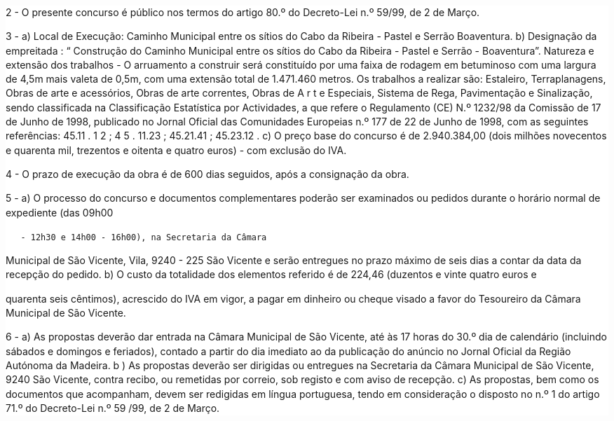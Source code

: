 
2 - O presente concurso é público nos termos do artigo
80.º do Decreto-Lei n.º 59/99, de 2 de Março.


3 - a) Local de Execução: Caminho Municipal entre os
sítios do Cabo da Ribeira - Pastel e Serrão Boaventura.
b) Designação da empreitada : “ Construção do
Caminho Municipal entre os sítios do Cabo da
Ribeira - Pastel e Serrão - Boaventura”.
Natureza e extensão dos trabalhos - O arruamento
a construir será constituído por uma faixa de rodagem em betuminoso com uma largura de 4,5m
mais valeta de 0,5m, com uma extensão total de
1.471.460 metros. Os trabalhos a realizar são:
Estaleiro, Terraplanagens, Obras de arte e
acessórios, Obras de arte correntes, Obras de A r t e
Especiais, Sistema de Rega, Pavimentação e
Sinalização, sendo classificada na Classificação
Estatística por Actividades, a que refere o
Regulamento (CE) N.º 1232/98 da Comissão de 17
de Junho de 1998, publicado no Jornal Oficial das
Comunidades Europeias n.º 177 de 22 de Junho de
1998, com as seguintes referências: 45.11 . 1 2 ;
4 5 . 11.23 ; 45.21.41 ; 45.23.12 .
c) O preço base do concurso é de  2.940.384,00
(dois milhões novecentos e quarenta mil,
trezentos e oitenta e quatro euros) - com
exclusão do IVA.


4 - O prazo de execução da obra é de 600 dias seguidos,
após a consignação da obra.


5 - a) O processo do concurso e documentos complementares poderão ser examinados ou pedidos
durante o horário normal de expediente (das 09h00

       - 12h30 e 14h00 - 16h00), na Secretaria da Câmara
Municipal de São Vicente, Vila, 9240 - 225 São
Vicente e serão entregues no prazo máximo de seis
dias a contar da data da recepção do pedido.
b) O custo da totalidade dos elementos referido é
de 224,46 (duzentos e vinte quatro euros e



quarenta seis cêntimos), acrescido do IVA em
vigor, a pagar em dinheiro ou cheque visado a
favor do Tesoureiro da Câmara Municipal de
São Vicente.


6 - a) As propostas deverão dar entrada na Câmara
Municipal de São Vicente, até às 17 horas do
30.º dia de calendário (incluindo sábados e
domingos e feriados), contado a partir do dia
imediato ao da publicação do anúncio no Jornal
Oficial da Região Autónoma da Madeira.
b ) As propostas deverão ser dirigidas  ou
entregues na Secretaria da Câmara Municipal de
São Vicente, 9240 São Vicente, contra recibo, ou
remetidas por correio, sob registo e com aviso de
recepção.
c) As propostas, bem como os documentos que
acompanham, devem ser redigidas em língua
portuguesa, tendo em consideração o disposto
no n.º 1 do artigo 71.º do Decreto-Lei n.º 59 /99,
de 2 de Março.

